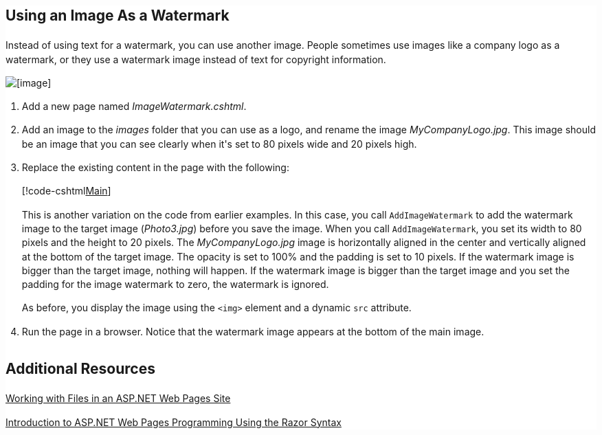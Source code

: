 <a id="Using_an_Image_as_a_Watermark"></a>
## Using an Image As a Watermark

Instead of using text for a watermark, you can use another image. People sometimes use images like a company logo as a watermark, or they use a watermark image instead of text for copyright information.

![[image]](9-working-with-images/_static/image6.jpg "ch9images-6.jpg")

1. Add a new page named *ImageWatermark.cshtml*.
2. Add an image to the *images* folder that you can use as a logo, and rename the image *MyCompanyLogo.jpg*. This image should be an image that you can see clearly when it's set to 80 pixels wide and 20 pixels high.
3. Replace the existing content in the page with the following: 

    [!code-cshtml[Main](9-working-with-images/samples/sample9.cshtml)]

    This is another variation on the code from earlier examples. In this case, you call `AddImageWatermark` to add the watermark image to the target image (*Photo3.jpg*) before you save the image. When you call `AddImageWatermark`, you set its width to 80 pixels and the height to 20 pixels. The *MyCompanyLogo.jpg* image is horizontally aligned in the center and vertically aligned at the bottom of the target image. The opacity is set to 100% and the padding is set to 10 pixels. If the watermark image is bigger than the target image, nothing will happen. If the watermark image is bigger than the target image and you set the padding for the image watermark to zero, the watermark is ignored.

    As before, you display the image using the `<img>` element and a dynamic `src` attribute.
4. Run the page in a browser. Notice that the watermark image appears at the bottom of the main image.

<a id="Additional_Resources"></a>
## Additional Resources


[Working with Files in an ASP.NET Web Pages Site](https://go.microsoft.com/fwlink/?LinkId=202896)

[Introduction to ASP.NET Web Pages Programming Using the Razor Syntax](https://go.microsoft.com/fwlink/?LinkID=251587)